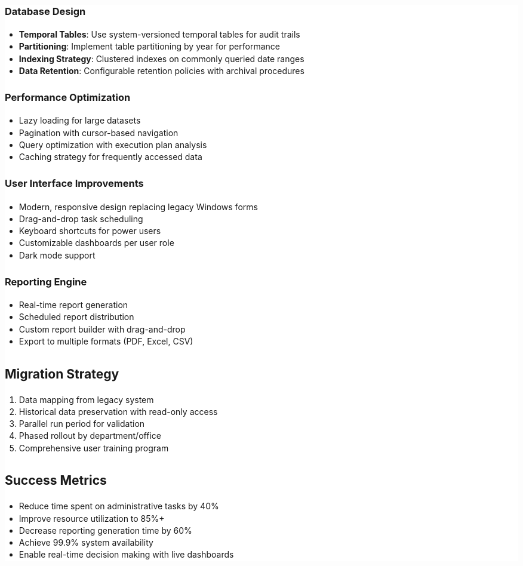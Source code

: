 ### Database Design
- **Temporal Tables**: Use system-versioned temporal tables for audit trails
- **Partitioning**: Implement table partitioning by year for performance
- **Indexing Strategy**: Clustered indexes on commonly queried date ranges
- **Data Retention**: Configurable retention policies with archival procedures

### Performance Optimization
- Lazy loading for large datasets
- Pagination with cursor-based navigation
- Query optimization with execution plan analysis
- Caching strategy for frequently accessed data

### User Interface Improvements
- Modern, responsive design replacing legacy Windows forms
- Drag-and-drop task scheduling
- Keyboard shortcuts for power users
- Customizable dashboards per user role
- Dark mode support

### Reporting Engine
- Real-time report generation
- Scheduled report distribution
- Custom report builder with drag-and-drop
- Export to multiple formats (PDF, Excel, CSV)

## Migration Strategy
1. Data mapping from legacy system
2. Historical data preservation with read-only access
3. Parallel run period for validation
4. Phased rollout by department/office
5. Comprehensive user training program

## Success Metrics
- Reduce time spent on administrative tasks by 40%
- Improve resource utilization to 85%+
- Decrease reporting generation time by 60%
- Achieve 99.9% system availability
- Enable real-time decision making with live dashboards